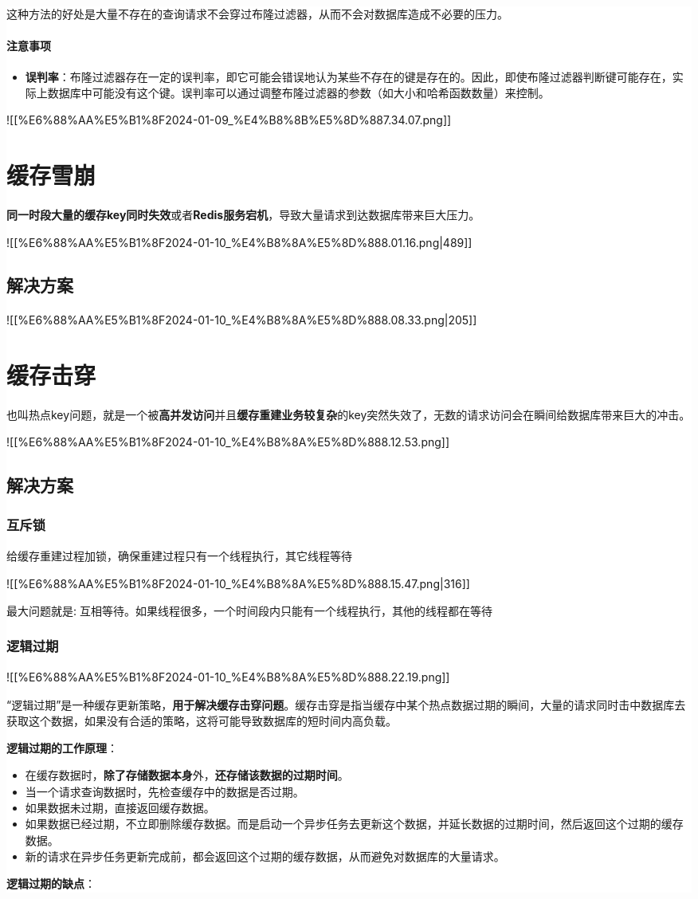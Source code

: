 这种方法的好处是大量不存在的查询请求不会穿过布隆过滤器，从而不会对数据库造成不必要的压力。

#### 注意事项

- **误判率**：布隆过滤器存在一定的误判率，即它可能会错误地认为某些不存在的键是存在的。因此，即使布隆过滤器判断键可能存在，实际上数据库中可能没有这个键。误判率可以通过调整布隆过滤器的参数（如大小和哈希函数数量）来控制。  

![[%E6%88%AA%E5%B1%8F2024-01-09_%E4%B8%8B%E5%8D%887.34.07.png]]

# 缓存雪崩

**同一时段大量的缓存key同时失效**或者**Redis服务宕机**，导致大量请求到达数据库带来巨大压力。

![[%E6%88%AA%E5%B1%8F2024-01-10_%E4%B8%8A%E5%8D%888.01.16.png|489]]

## 解决方案

![[%E6%88%AA%E5%B1%8F2024-01-10_%E4%B8%8A%E5%8D%888.08.33.png|205]]
# 缓存击穿

也叫热点key问题，就是一个被**高并发访问**并且**缓存重建业务较复杂**的key突然失效了，无数的请求访问会在瞬间给数据库带来巨大的冲击。

![[%E6%88%AA%E5%B1%8F2024-01-10_%E4%B8%8A%E5%8D%888.12.53.png]]

## 解决方案

### 互斥锁

给缓存重建过程加锁，确保重建过程只有一个线程执行，其它线程等待

![[%E6%88%AA%E5%B1%8F2024-01-10_%E4%B8%8A%E5%8D%888.15.47.png|316]]

最大问题就是: 互相等待。如果线程很多，一个时间段内只能有一个线程执行，其他的线程都在等待

### 逻辑过期

![[%E6%88%AA%E5%B1%8F2024-01-10_%E4%B8%8A%E5%8D%888.22.19.png]]

“逻辑过期”是一种缓存更新策略，**用于解决缓存击穿问题**。缓存击穿是指当缓存中某个热点数据过期的瞬间，大量的请求同时击中数据库去获取这个数据，如果没有合适的策略，这将可能导致数据库的短时间内高负载。

**逻辑过期的工作原理**：

- 在缓存数据时，**除了存储数据本身**外，**还存储该数据的过期时间**。
- 当一个请求查询数据时，先检查缓存中的数据是否过期。
- 如果数据未过期，直接返回缓存数据。
- 如果数据已经过期，不立即删除缓存数据。而是启动一个异步任务去更新这个数据，并延长数据的过期时间，然后返回这个过期的缓存数据。
- 新的请求在异步任务更新完成前，都会返回这个过期的缓存数据，从而避免对数据库的大量请求。

**逻辑过期的缺点**：
